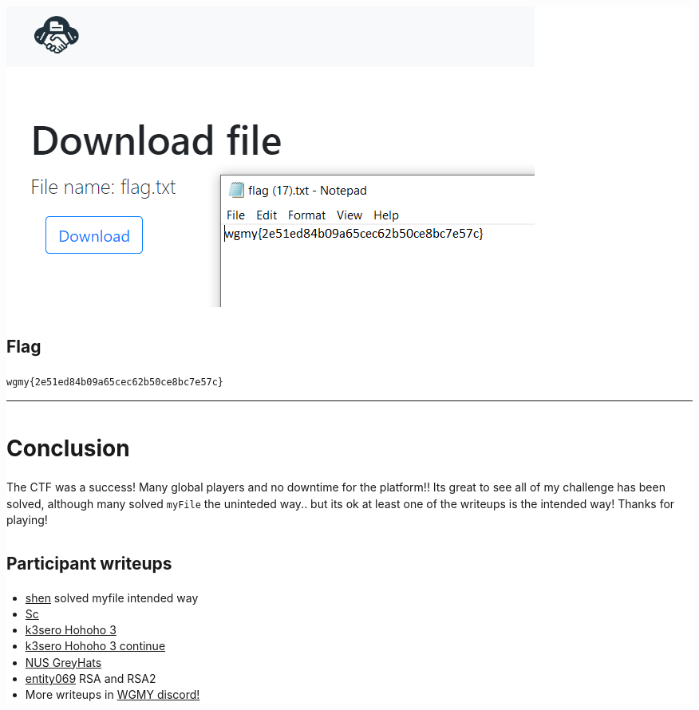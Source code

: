 ![](/uploads/wgmy2024/myfile7.png)

## Flag
```
wgmy{2e51ed84b09a65cec62b50ce8bc7e57c}
```
---
# Conclusion

The CTF was a success! Many global players and no downtime for the platform!! Its great to see all of my challenge has been solved, although many solved `myFile` the uninteded way.. but its ok at least one of the writeups is the intended way! Thanks for playing!

## Participant writeups

- [shen](https://chuajianshen.github.io/2024/12/29/WGMY2024/) solved myfile intended way
- [Sc](https://github.com/rixinsc/ctf-writeups/blob/master/wgmy2024.md)
- [k3sero Hohoho 3](https://k3sero.github.io/posts/Hohoho3-WarGamesCTF2024/)
- [k3sero Hohoho 3 continue](https://k3sero.github.io/posts/Hohoho3-Continue-WarGamesCTF2024/)
- [NUS GreyHats](https://hackmd.io/@capri/wgmy24)
- [entity069](https://entity069.github.io/ctf_writeups/2024/wargames_ricks_algo.html) RSA and RSA2
- More writeups in [WGMY discord!](https://discord.gg/K9J678JnAM)